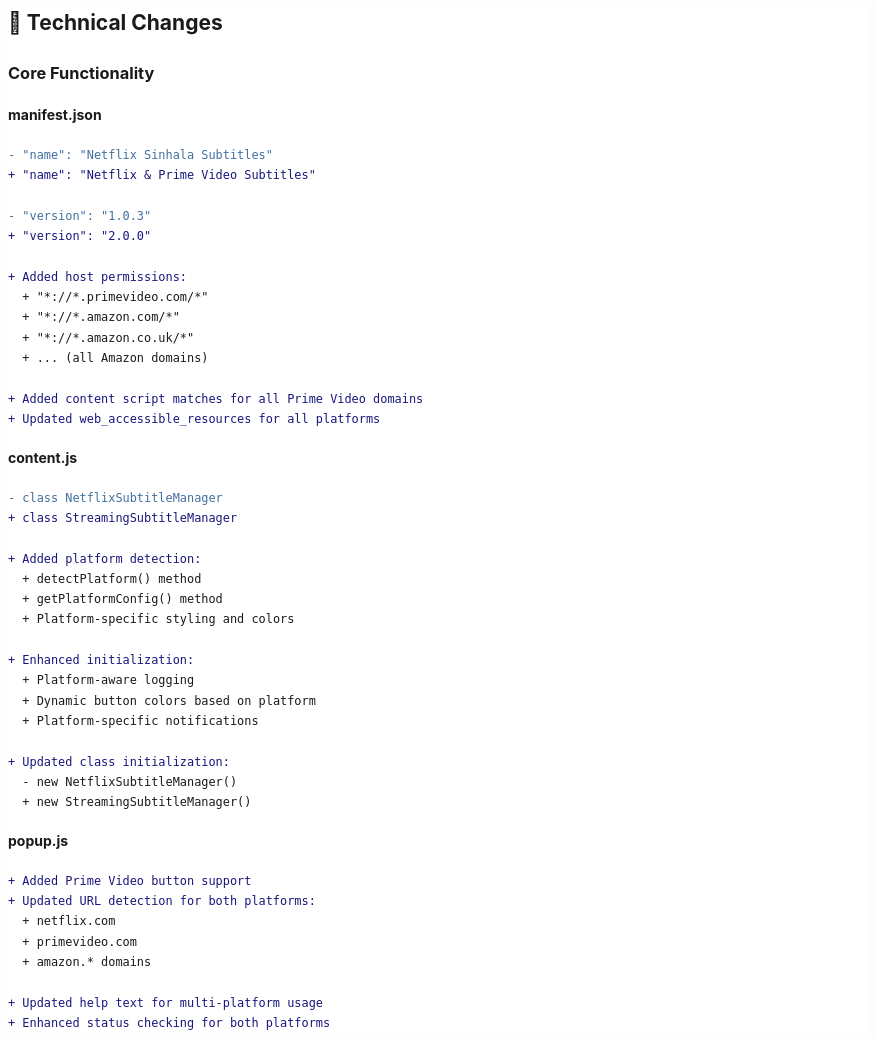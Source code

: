 
## 🔧 Technical Changes

### Core Functionality

#### manifest.json
```diff
- "name": "Netflix Sinhala Subtitles"
+ "name": "Netflix & Prime Video Subtitles"

- "version": "1.0.3"
+ "version": "2.0.0"

+ Added host permissions:
  + "*://*.primevideo.com/*"
  + "*://*.amazon.com/*"
  + "*://*.amazon.co.uk/*"
  + ... (all Amazon domains)

+ Added content script matches for all Prime Video domains
+ Updated web_accessible_resources for all platforms
```

#### content.js
```diff
- class NetflixSubtitleManager
+ class StreamingSubtitleManager

+ Added platform detection:
  + detectPlatform() method
  + getPlatformConfig() method
  + Platform-specific styling and colors

+ Enhanced initialization:
  + Platform-aware logging
  + Dynamic button colors based on platform
  + Platform-specific notifications

+ Updated class initialization:
  - new NetflixSubtitleManager()
  + new StreamingSubtitleManager()
```

#### popup.js
```diff
+ Added Prime Video button support
+ Updated URL detection for both platforms:
  + netflix.com
  + primevideo.com
  + amazon.* domains

+ Updated help text for multi-platform usage
+ Enhanced status checking for both platforms
```
